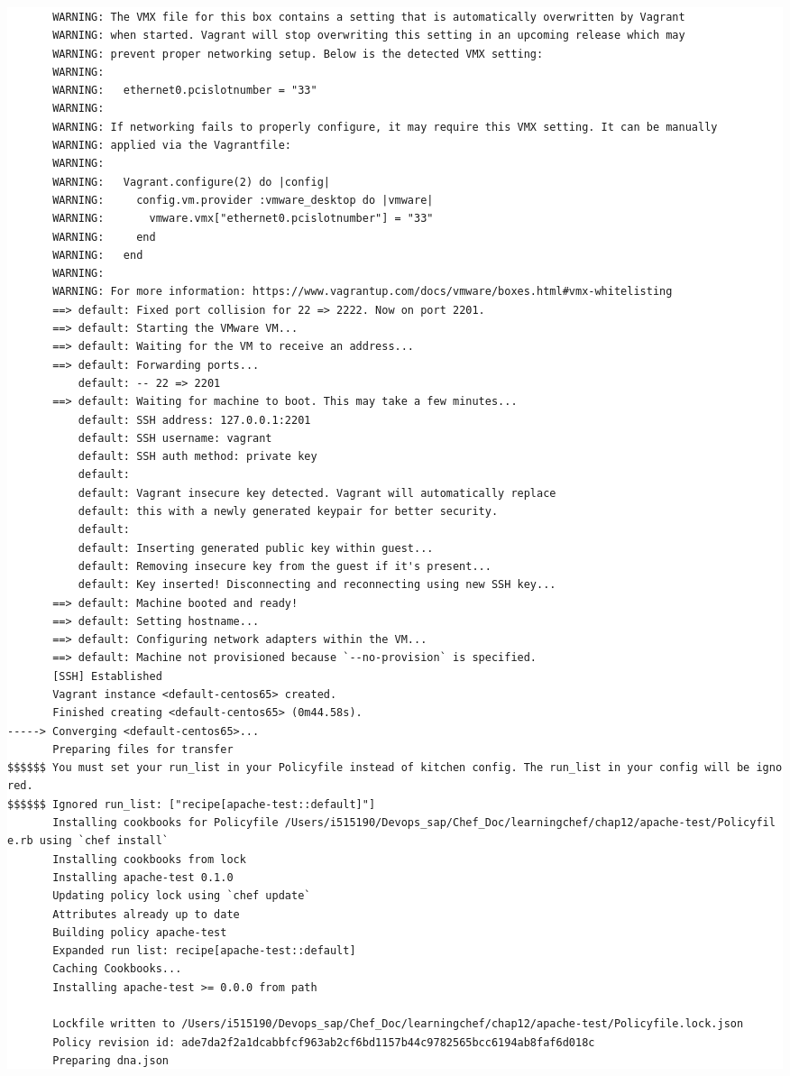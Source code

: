 ```
       WARNING: The VMX file for this box contains a setting that is automatically overwritten by Vagrant
       WARNING: when started. Vagrant will stop overwriting this setting in an upcoming release which may
       WARNING: prevent proper networking setup. Below is the detected VMX setting:
       WARNING: 
       WARNING:   ethernet0.pcislotnumber = "33"
       WARNING: 
       WARNING: If networking fails to properly configure, it may require this VMX setting. It can be manually
       WARNING: applied via the Vagrantfile:
       WARNING: 
       WARNING:   Vagrant.configure(2) do |config|
       WARNING:     config.vm.provider :vmware_desktop do |vmware|
       WARNING:       vmware.vmx["ethernet0.pcislotnumber"] = "33"
       WARNING:     end
       WARNING:   end
       WARNING: 
       WARNING: For more information: https://www.vagrantup.com/docs/vmware/boxes.html#vmx-whitelisting
       ==> default: Fixed port collision for 22 => 2222. Now on port 2201.
       ==> default: Starting the VMware VM...
       ==> default: Waiting for the VM to receive an address...
       ==> default: Forwarding ports...
           default: -- 22 => 2201
       ==> default: Waiting for machine to boot. This may take a few minutes...
           default: SSH address: 127.0.0.1:2201
           default: SSH username: vagrant
           default: SSH auth method: private key
           default: 
           default: Vagrant insecure key detected. Vagrant will automatically replace
           default: this with a newly generated keypair for better security.
           default: 
           default: Inserting generated public key within guest...
           default: Removing insecure key from the guest if it's present...
           default: Key inserted! Disconnecting and reconnecting using new SSH key...
       ==> default: Machine booted and ready!
       ==> default: Setting hostname...
       ==> default: Configuring network adapters within the VM...
       ==> default: Machine not provisioned because `--no-provision` is specified.
       [SSH] Established
       Vagrant instance <default-centos65> created.
       Finished creating <default-centos65> (0m44.58s).
-----> Converging <default-centos65>...
       Preparing files for transfer
$$$$$$ You must set your run_list in your Policyfile instead of kitchen config. The run_list in your config will be ignored.
$$$$$$ Ignored run_list: ["recipe[apache-test::default]"]
       Installing cookbooks for Policyfile /Users/i515190/Devops_sap/Chef_Doc/learningchef/chap12/apache-test/Policyfile.rb using `chef install`
       Installing cookbooks from lock
       Installing apache-test 0.1.0
       Updating policy lock using `chef update`
       Attributes already up to date
       Building policy apache-test
       Expanded run list: recipe[apache-test::default]
       Caching Cookbooks...
       Installing apache-test >= 0.0.0 from path
       
       Lockfile written to /Users/i515190/Devops_sap/Chef_Doc/learningchef/chap12/apache-test/Policyfile.lock.json
       Policy revision id: ade7da2f2a1dcabbfcf963ab2cf6bd1157b44c9782565bcc6194ab8faf6d018c
       Preparing dna.json
```